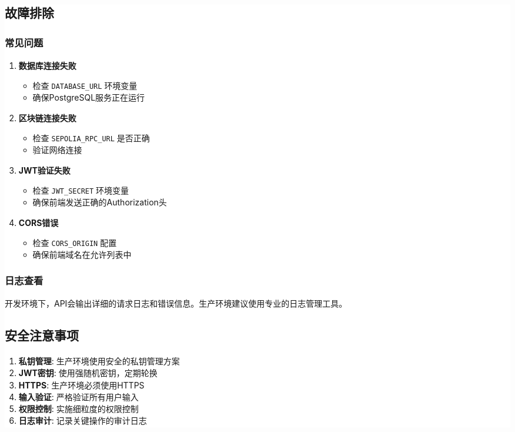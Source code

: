 ## 故障排除

### 常见问题

1. **数据库连接失败**
   - 检查 `DATABASE_URL` 环境变量
   - 确保PostgreSQL服务正在运行

2. **区块链连接失败**
   - 检查 `SEPOLIA_RPC_URL` 是否正确
   - 验证网络连接

3. **JWT验证失败**
   - 检查 `JWT_SECRET` 环境变量
   - 确保前端发送正确的Authorization头

4. **CORS错误**
   - 检查 `CORS_ORIGIN` 配置
   - 确保前端域名在允许列表中

### 日志查看

开发环境下，API会输出详细的请求日志和错误信息。生产环境建议使用专业的日志管理工具。

## 安全注意事项

1. **私钥管理**: 生产环境使用安全的私钥管理方案
2. **JWT密钥**: 使用强随机密钥，定期轮换
3. **HTTPS**: 生产环境必须使用HTTPS
4. **输入验证**: 严格验证所有用户输入
5. **权限控制**: 实施细粒度的权限控制
6. **日志审计**: 记录关键操作的审计日志
